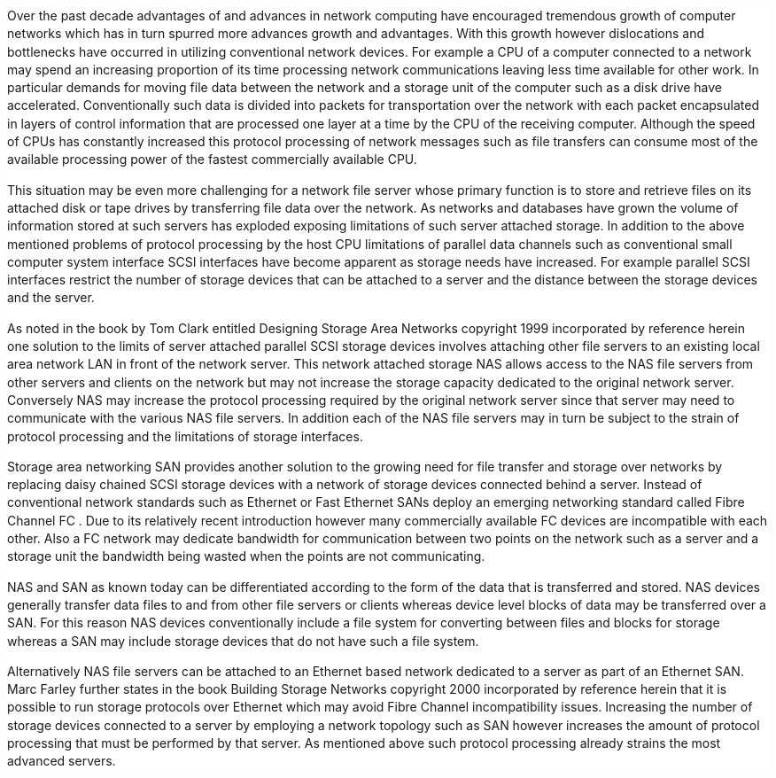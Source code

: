 Over the past decade advantages of and advances in network computing have encouraged tremendous growth of computer networks which has in turn spurred more advances growth and advantages. With this growth however dislocations and bottlenecks have occurred in utilizing conventional network devices. For example a CPU of a computer connected to a network may spend an increasing proportion of its time processing network communications leaving less time available for other work. In particular demands for moving file data between the network and a storage unit of the computer such as a disk drive have accelerated. Conventionally such data is divided into packets for transportation over the network with each packet encapsulated in layers of control information that are processed one layer at a time by the CPU of the receiving computer. Although the speed of CPUs has constantly increased this protocol processing of network messages such as file transfers can consume most of the available processing power of the fastest commercially available CPU.

This situation may be even more challenging for a network file server whose primary function is to store and retrieve files on its attached disk or tape drives by transferring file data over the network. As networks and databases have grown the volume of information stored at such servers has exploded exposing limitations of such server attached storage. In addition to the above mentioned problems of protocol processing by the host CPU limitations of parallel data channels such as conventional small computer system interface SCSI interfaces have become apparent as storage needs have increased. For example parallel SCSI interfaces restrict the number of storage devices that can be attached to a server and the distance between the storage devices and the server.

As noted in the book by Tom Clark entitled Designing Storage Area Networks copyright 1999 incorporated by reference herein one solution to the limits of server attached parallel SCSI storage devices involves attaching other file servers to an existing local area network LAN in front of the network server. This network attached storage NAS allows access to the NAS file servers from other servers and clients on the network but may not increase the storage capacity dedicated to the original network server. Conversely NAS may increase the protocol processing required by the original network server since that server may need to communicate with the various NAS file servers. In addition each of the NAS file servers may in turn be subject to the strain of protocol processing and the limitations of storage interfaces.

Storage area networking SAN provides another solution to the growing need for file transfer and storage over networks by replacing daisy chained SCSI storage devices with a network of storage devices connected behind a server. Instead of conventional network standards such as Ethernet or Fast Ethernet SANs deploy an emerging networking standard called Fibre Channel FC . Due to its relatively recent introduction however many commercially available FC devices are incompatible with each other. Also a FC network may dedicate bandwidth for communication between two points on the network such as a server and a storage unit the bandwidth being wasted when the points are not communicating.

NAS and SAN as known today can be differentiated according to the form of the data that is transferred and stored. NAS devices generally transfer data files to and from other file servers or clients whereas device level blocks of data may be transferred over a SAN. For this reason NAS devices conventionally include a file system for converting between files and blocks for storage whereas a SAN may include storage devices that do not have such a file system.

Alternatively NAS file servers can be attached to an Ethernet based network dedicated to a server as part of an Ethernet SAN. Marc Farley further states in the book Building Storage Networks copyright 2000 incorporated by reference herein that it is possible to run storage protocols over Ethernet which may avoid Fibre Channel incompatibility issues. Increasing the number of storage devices connected to a server by employing a network topology such as SAN however increases the amount of protocol processing that must be performed by that server. As mentioned above such protocol processing already strains the most advanced servers.

